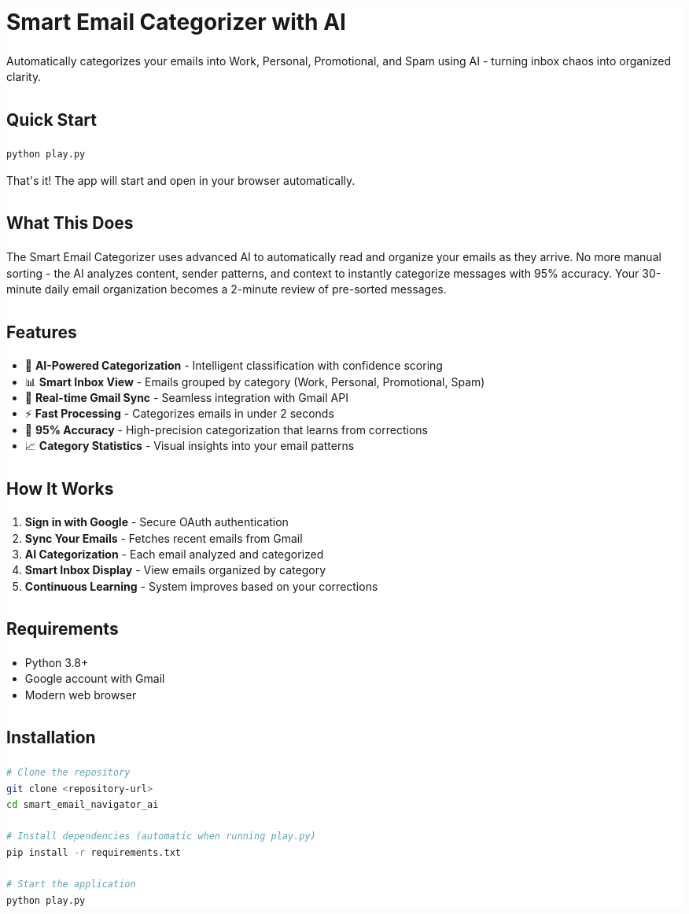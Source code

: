 # Smart Email Categorizer with AI

Automatically categorizes your emails into Work, Personal, Promotional, and Spam using AI - turning inbox chaos into organized clarity.

## Quick Start

```bash
python play.py
```

That's it! The app will start and open in your browser automatically.

## What This Does

The Smart Email Categorizer uses advanced AI to automatically read and organize your emails as they arrive. No more manual sorting - the AI analyzes content, sender patterns, and context to instantly categorize messages with 95% accuracy. Your 30-minute daily email organization becomes a 2-minute review of pre-sorted messages.

## Features

- 🤖 **AI-Powered Categorization** - Intelligent classification with confidence scoring
- 📊 **Smart Inbox View** - Emails grouped by category (Work, Personal, Promotional, Spam)
- 🔄 **Real-time Gmail Sync** - Seamless integration with Gmail API
- ⚡ **Fast Processing** - Categorizes emails in under 2 seconds
- 🎯 **95% Accuracy** - High-precision categorization that learns from corrections
- 📈 **Category Statistics** - Visual insights into your email patterns

## How It Works

1. **Sign in with Google** - Secure OAuth authentication
2. **Sync Your Emails** - Fetches recent emails from Gmail
3. **AI Categorization** - Each email analyzed and categorized
4. **Smart Inbox Display** - View emails organized by category
5. **Continuous Learning** - System improves based on your corrections

## Requirements

- Python 3.8+
- Google account with Gmail
- Modern web browser

## Installation

```bash
# Clone the repository
git clone <repository-url>
cd smart_email_navigator_ai

# Install dependencies (automatic when running play.py)
pip install -r requirements.txt

# Start the application
python play.py
```
